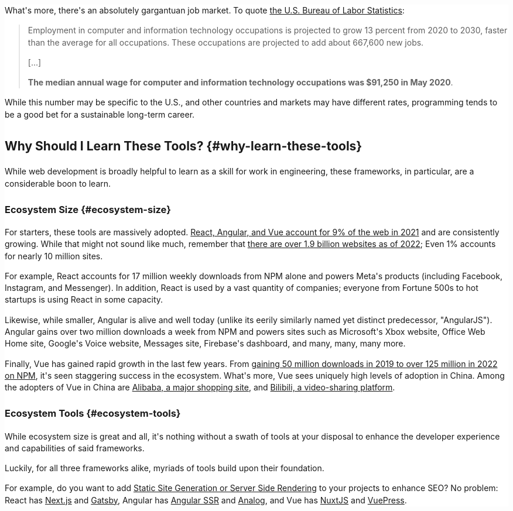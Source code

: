 What's more, there's an absolutely gargantuan job market. To quote [the U.S. Bureau of Labor Statistics](https://web.archive.org/web/20211231182416/https://www.bls.gov/ooh/computer-and-information-technology/home.htm):

> Employment in computer and information technology occupations is projected to grow 13 percent from 2020 to 2030, faster than the average for all occupations. These occupations are projected to add about 667,600 new jobs.
>
> \[...]
>
> **The median annual wage for computer and information technology occupations was $91,250 in May 2020**.

While this number may be specific to the U.S., and other countries and markets may have different rates, programming tends to be a good bet for a sustainable long-term career.

## Why Should I Learn These Tools? {#why-learn-these-tools}

While web development is broadly helpful to learn as a skill for work in engineering, these frameworks, in particular, are a considerable boon to learn.

### Ecosystem Size {#ecosystem-size}

For starters, these tools are massively adopted. [React, Angular, and Vue account for 9% of the web in 2021](https://almanac.httparchive.org/en/2021/javascript#libraries-usage) and are consistently growing. While that might not sound like much, remember that [there are over 1.9 billion websites as of 2022](https://web.archive.org/web/20240210190759/https://www.internetlivestats.com/total-number-of-websites/); Even 1% accounts for nearly 10 million sites.

For example, React accounts for 17 million weekly downloads from NPM alone and powers Meta's products (including Facebook, Instagram, and Messenger). In addition, React is used by a vast quantity of companies; everyone from Fortune 500s to hot startups is using React in some capacity.

Likewise, while smaller, Angular is alive and well today (unlike its eerily similarly named yet distinct predecessor, "AngularJS"). Angular gains over two million downloads a week from NPM and powers sites such as Microsoft's Xbox website, Office Web Home site, Google's Voice website, Messages site, Firebase's dashboard, and many, many, many more.

Finally, Vue has gained rapid growth in the last few years. From [gaining 50 million downloads in 2019 to over 125 million in 2022 on NPM](https://npm-stat.com/charts.html?package=vue&from=2019-01-01&to=2021-12-31), it's seen staggering success in the ecosystem. What's more, Vue sees uniquely high levels of adoption in China. Among the adopters of Vue in China are [Alibaba, a major shopping site](https://madewithvuejs.com/alibaba), and [Bilibili, a video-sharing platform](https://madewithvuejs.com/bilibili).

### Ecosystem Tools {#ecosystem-tools}

While ecosystem size is great and all, it's nothing without a swath of tools at your disposal to enhance the developer experience and capabilities of said frameworks.

Luckily, for all three frameworks alike, myriads of tools build upon their foundation.

For example, do you want to add [Static Site Generation or Server Side Rendering](/posts/what-is-ssr-and-ssg) to your projects to enhance SEO? No problem: React has [Next.js](https://nextjs.org/) and [Gatsby](https://gatsbyjs.com/), Angular has [Angular SSR](https://angular.dev/guide/ssr) and [Analog](https://analogjs.org/), and Vue has [NuxtJS](https://nuxtjs.org/) and [VuePress](https://vuepress.vuejs.org/).
